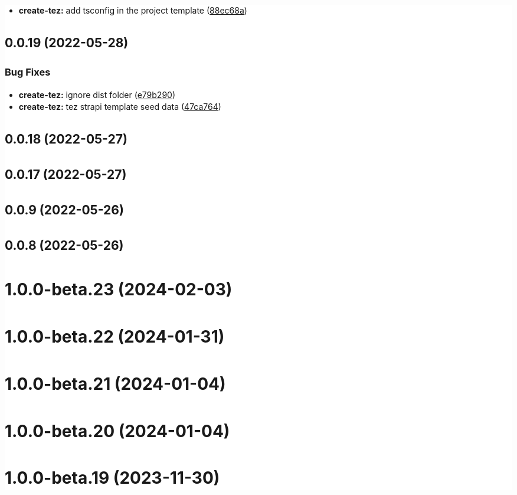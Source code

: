 * **create-tez:** add tsconfig in the project template ([88ec68a](https://github.com/tezjs/tezjs/commit/88ec68a819c6522f2d98c8cc7716a3df975d6625))



## 0.0.19 (2022-05-28)


### Bug Fixes

* **create-tez:** ignore dist folder ([e79b290](https://github.com/tezjs/tezjs/commit/e79b290a44b9e57af97c2e70d68b66bbe4a76736))
* **create-tez:** tez strapi template seed data ([47ca764](https://github.com/tezjs/tezjs/commit/47ca7642ae2fd9f02384bd5f50f3140f1295905c))



## 0.0.18 (2022-05-27)



## 0.0.17 (2022-05-27)



## 0.0.9 (2022-05-26)



## 0.0.8 (2022-05-26)



# 1.0.0-beta.23 (2024-02-03)



# 1.0.0-beta.22 (2024-01-31)



# 1.0.0-beta.21 (2024-01-04)



# 1.0.0-beta.20 (2024-01-04)



# 1.0.0-beta.19 (2023-11-30)


